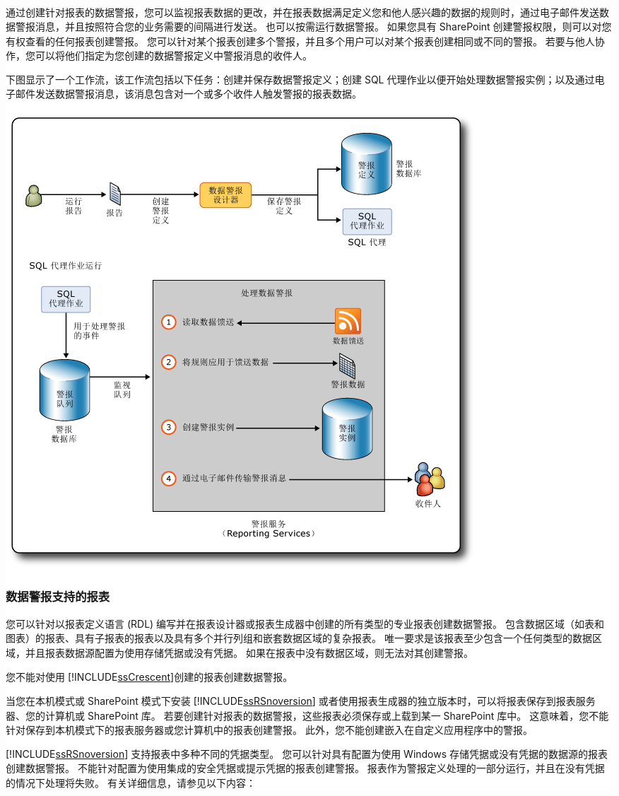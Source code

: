  通过创建针对报表的数据警报，您可以监视报表数据的更改，并在报表数据满足定义您和他人感兴趣的数据的规则时，通过电子邮件发送数据警报消息，并且按照符合您的业务需要的间隔进行发送。 也可以按需运行数据警报。 如果您具有 SharePoint 创建警报权限，则可以对您有权查看的任何报表创建警报。 您可以针对某个报表创建多个警报，并且多个用户可以对某个报表创建相同或不同的警报。 若要与他人协作，您可以将他们指定为您创建的数据警报定义中警报消息的收件人。  
  
 下图显示了一个工作流，该工作流包括以下任务：创建并保存数据警报定义；创建 SQL 代理作业以便开始处理数据警报实例；以及通过电子邮件发送数据警报消息，该消息包含对一个或多个收件人触发警报的报表数据。  
  
 ![Reporting Services 警报中的工作流](../reporting-services/media/rs-alertingworkflow.gif "Workflow in Reporting Services alerting")  
  
### <a name="reports-supported-by-data-alerts"></a>数据警报支持的报表  
 您可以针对以报表定义语言 (RDL) 编写并在报表设计器或报表生成器中创建的所有类型的专业报表创建数据警报。 包含数据区域（如表和图表）的报表、具有子报表的报表以及具有多个并行列组和嵌套数据区域的复杂报表。 唯一要求是该报表至少包含一个任何类型的数据区域，并且报表数据源配置为使用存储凭据或没有凭据。 如果在报表中没有数据区域，则无法对其创建警报。  
  
 您不能对使用 [!INCLUDE[ssCrescent](../includes/sscrescent-md.md)]创建的报表创建数据警报。  
  
 当您在本机模式或 SharePoint 模式下安装 [!INCLUDE[ssRSnoversion](../includes/ssrsnoversion-md.md)] 或者使用报表生成器的独立版本时，可以将报表保存到报表服务器、您的计算机或 SharePoint 库。 若要创建针对报表的数据警报，这些报表必须保存或上载到某一 SharePoint 库中。 这意味着，您不能针对保存到本机模式下的报表服务器或您计算机中的报表创建警报。 此外，您不能创建嵌入在自定义应用程序中的警报。  
  
 [!INCLUDE[ssRSnoversion](../includes/ssrsnoversion-md.md)] 支持报表中多种不同的凭据类型。 您可以针对具有配置为使用 Windows 存储凭据或没有凭据的数据源的报表创建数据警报。 不能针对配置为使用集成的安全凭据或提示凭据的报表创建警报。 报表作为警报定义处理的一部分运行，并且在没有凭据的情况下处理将失败。 有关详细信息，请参见以下内容：  
  